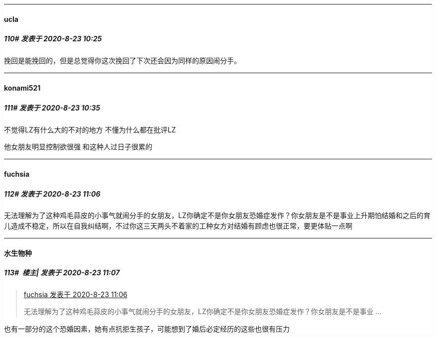 



-----

####  ucla  
##### 110#       发表于 2020-8-23 10:25




挽回是能挽回的，但是总觉得你这次挽回了下次还会因为同样的原因闹分手。







-----

####  konami521  
##### 111#       发表于 2020-8-23 10:35




不觉得LZ有什么大的不对的地方 不懂为什么都在批评LZ 

他女朋友明显控制欲很强 和这种人过日子很累的







-----

####  fuchsia  
##### 112#       发表于 2020-8-23 11:06




无法理解为了这种鸡毛蒜皮的小事气就闹分手的女朋友，LZ你确定不是你女朋友恐婚症发作？你女朋友是不是事业上升期怕结婚和之后的育儿造成不稳定，所以在自我纠结啊，不过你这三天两头不着家的工种女方对结婚有顾虑也很正常，要更体贴一点啊







-----

####  水生物种  
##### 113#         楼主| 发表于 2020-8-23 11:07



<blockquote><a href="httphttps://bbs.saraba1st.com/2b/forum.php?mod=redirect&amp;goto=findpost&amp;pid=48523649&amp;ptid=1956001" target="_blank">fuchsia 发表于 2020-8-23 11:06</a>

无法理解为了这种鸡毛蒜皮的小事气就闹分手的女朋友，LZ你确定不是你女朋友恐婚症发作？你女朋友是不是事业 ...</blockquote>
也有一部分的这个恐婚因素，她有点抗拒生孩子，可能想到了婚后必定经历的这些也很有压力

